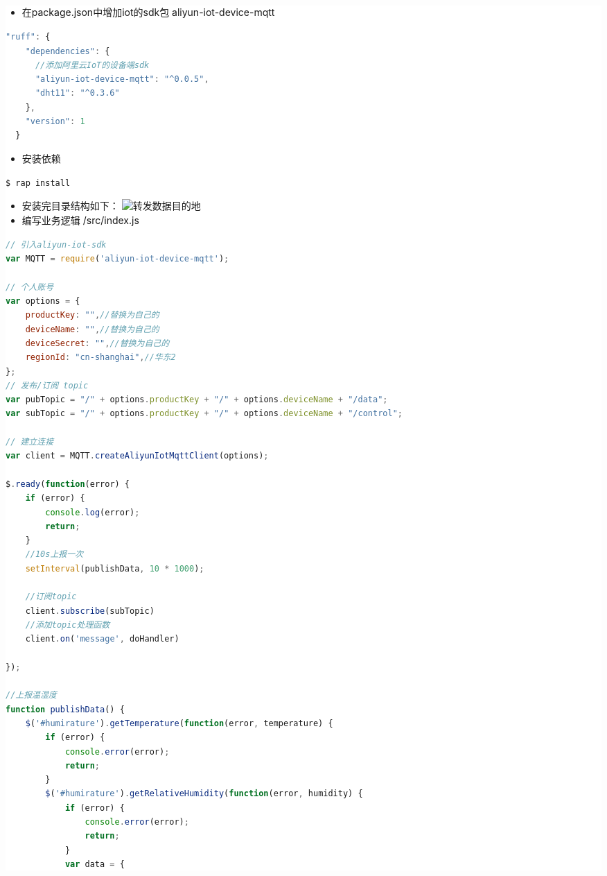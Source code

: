 * 在package.json中增加iot的sdk包 aliyun-iot-device-mqtt
```JavaScript
"ruff": {
    "dependencies": {
      //添加阿里云IoT的设备端sdk
      "aliyun-iot-device-mqtt": "^0.0.5", 
      "dht11": "^0.3.6"
    },
    "version": 1
  }
```
* 安装依赖 
```bash
$ rap install
```
* 安装完目录结构如下：
![转发数据目的地](https://raw.githubusercontent.com/iot-blog/yunqi-iot-demo/master/images/iot-client.png)
* 编写业务逻辑 /src/index.js
```JavaScript
// 引入aliyun-iot-sdk
var MQTT = require('aliyun-iot-device-mqtt');

// 个人账号
var options = {
    productKey: "",//替换为自己的
    deviceName: "",//替换为自己的
    deviceSecret: "",//替换为自己的
    regionId: "cn-shanghai",//华东2
};
// 发布/订阅 topic
var pubTopic = "/" + options.productKey + "/" + options.deviceName + "/data";
var subTopic = "/" + options.productKey + "/" + options.deviceName + "/control";

// 建立连接
var client = MQTT.createAliyunIotMqttClient(options);

$.ready(function(error) {
    if (error) {
        console.log(error);
        return;
    }
	//10s上报一次
    setInterval(publishData, 10 * 1000);

	//订阅topic
    client.subscribe(subTopic)
    //添加topic处理函数
    client.on('message', doHandler)

});

//上报温湿度
function publishData() {
    $('#humirature').getTemperature(function(error, temperature) {
        if (error) {
            console.error(error);
            return;
        }
        $('#humirature').getRelativeHumidity(function(error, humidity) {
            if (error) {
                console.error(error);
                return;
            }
            var data = {
```